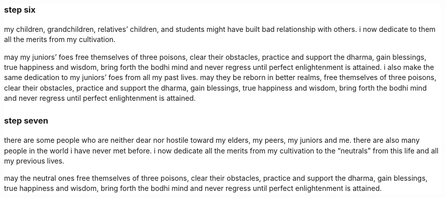 ### step six

my children, grandchildren, relatives’ children, and students might have built bad relationship with others. i now dedicate to them all the merits from my cultivation.​

may my juniors’ foes free themselves of three poisons, clear their obstacles, practice and support the dharma, gain blessings, true happiness and wisdom, bring forth the bodhi mind and never regress until perfect enlightenment is attained.​
i also make the same dedication to my juniors’ foes from all my past lives. may they be reborn in better realms, free themselves of three poisons, clear their obstacles, practice and support the dharma, gain blessings, true happiness and wisdom, bring forth the bodhi mind and never regress until perfect enlightenment is attained.​
​

### step seven

there are some people who are neither dear nor hostile toward my elders, my peers, my juniors and me. there are also many people in the world i have never met before. i now dedicate all the merits from my cultivation to the “neutrals” from this life and all my previous lives.​

may the neutral ones free themselves of three poisons, clear their obstacles, practice and support the dharma, gain blessings, true happiness and wisdom, bring forth the bodhi mind and never regress until perfect enlightenment is attained. ​
